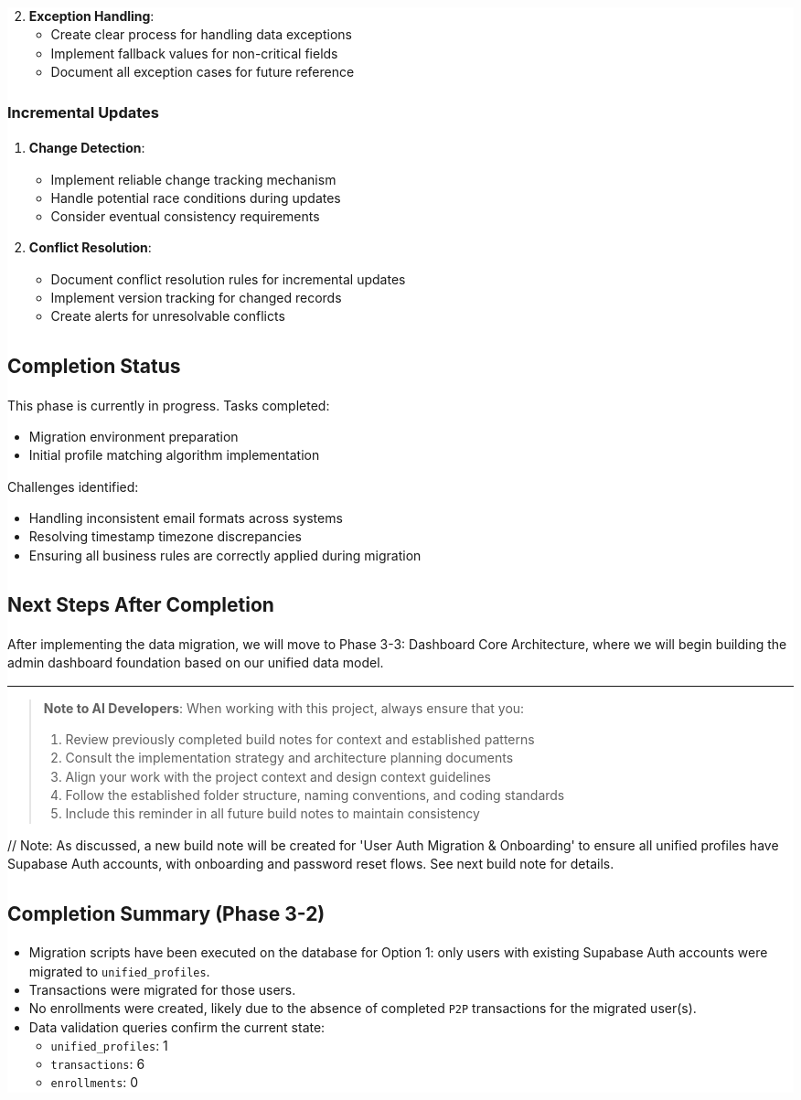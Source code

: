 2. **Exception Handling**:
   - Create clear process for handling data exceptions
   - Implement fallback values for non-critical fields
   - Document all exception cases for future reference

### Incremental Updates
1. **Change Detection**:
   - Implement reliable change tracking mechanism
   - Handle potential race conditions during updates
   - Consider eventual consistency requirements

2. **Conflict Resolution**:
   - Document conflict resolution rules for incremental updates
   - Implement version tracking for changed records
   - Create alerts for unresolvable conflicts

## Completion Status

This phase is currently in progress. Tasks completed:
- Migration environment preparation
- Initial profile matching algorithm implementation

Challenges identified:
- Handling inconsistent email formats across systems
- Resolving timestamp timezone discrepancies
- Ensuring all business rules are correctly applied during migration

## Next Steps After Completion
After implementing the data migration, we will move to Phase 3-3: Dashboard Core Architecture, where we will begin building the admin dashboard foundation based on our unified data model.

---

> **Note to AI Developers**: When working with this project, always ensure that you:
> 1. Review previously completed build notes for context and established patterns
> 2. Consult the implementation strategy and architecture planning documents
> 3. Align your work with the project context and design context guidelines
> 4. Follow the established folder structure, naming conventions, and coding standards
> 5. Include this reminder in all future build notes to maintain consistency

// Note: As discussed, a new build note will be created for 'User Auth Migration & Onboarding' to ensure all unified profiles have Supabase Auth accounts, with onboarding and password reset flows. See next build note for details.

## Completion Summary (Phase 3-2)

- Migration scripts have been executed on the database for Option 1: only users with existing Supabase Auth accounts were migrated to `unified_profiles`.
- Transactions were migrated for those users.
- No enrollments were created, likely due to the absence of completed `P2P` transactions for the migrated user(s).
- Data validation queries confirm the current state:
  - `unified_profiles`: 1
  - `transactions`: 6
  - `enrollments`: 0
